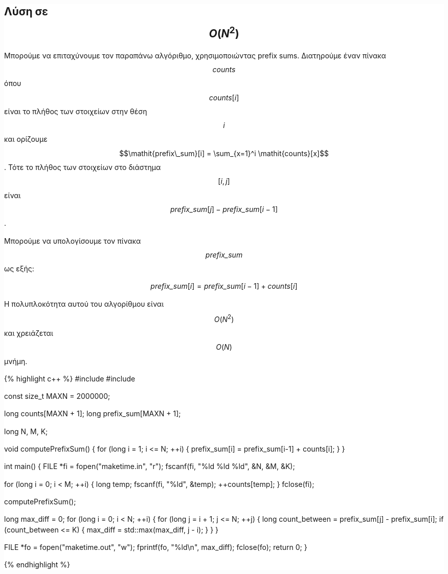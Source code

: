 

## Λύση σε $$O(N^2)$$
Μπορούμε να επιταχύνουμε τον παραπάνω αλγόριθμο, χρησιμοποιώντας prefix sums. Διατηρούμε έναν πίνακα $$\mathit{counts}$$ όπου $$\mathit{counts}[i]$$ είναι το πλήθος των στοιχείων στην θέση $$i$$ και ορίζουμε $$\mathit{prefix\_sum}[i] = \sum_{x=1}^i \mathit{counts}[x]$$. Τότε το πλήθος των στοιχείων στο διάστημα $$[i, j]$$ είναι $$\mathit{prefix\_sum}[j]- \mathit{prefix\_sum}[i-1]$$.

Μπορούμε να υπολογίσουμε τον πίνακα $$\mathit{prefix\_sum}$$ ως εξής:

$$\mathit{prefix\_sum}[i] = \mathit{prefix\_sum}[i-1] + \mathit{counts}[i]$$

Η πολυπλοκότητα αυτού του αλγορίθμου είναι $$O(N^2)$$ και χρειάζεται $$O(N)$$ μνήμη.

{% highlight c++ %}
#include <algorithm>
#include <cstdio>

const size_t MAXN = 2000000;

long counts[MAXN + 1];
long prefix_sum[MAXN + 1];

long N, M, K;

void computePrefixSum() {
  for (long i = 1; i <= N; ++i) {
    prefix_sum[i] = prefix_sum[i-1] + counts[i];
  }
}

int main() {
  FILE *fi = fopen("maketime.in", "r");
  fscanf(fi, "%ld %ld %ld", &N, &M, &K);
  
  for (long i = 0; i < M; ++i) {
    long temp;
    fscanf(fi, "%ld", &temp);
    ++counts[temp];
  }
  fclose(fi);
  
  computePrefixSum();
  
  long max_diff = 0;
  for (long i = 0; i < N; ++i) {
    for (long j = i + 1; j <= N; ++j) {
      long count_between = prefix_sum[j] - prefix_sum[i];
      if (count_between <= K) {
        max_diff = std::max(max_diff, j - i);
      }
    }
  }
  
  FILE *fo = fopen("maketime.out", "w");
  fprintf(fo, "%ld\n", max_diff);
  fclose(fo);
  return 0;
}


{% endhighlight %}
